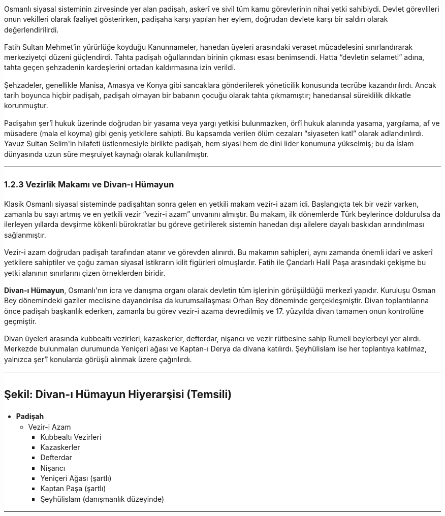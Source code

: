 Osmanlı siyasal sisteminin zirvesinde yer alan padişah, askerî ve sivil tüm kamu görevlerinin nihai yetki sahibiydi. Devlet görevlileri onun vekilleri olarak faaliyet gösterirken, padişaha karşı yapılan her eylem, doğrudan devlete karşı bir saldırı olarak değerlendirilirdi.

Fatih Sultan Mehmet’in yürürlüğe koyduğu Kanunnameler, hanedan üyeleri arasındaki veraset mücadelesini sınırlandırarak merkeziyetçi düzeni güçlendirdi. Tahta padişah oğullarından birinin çıkması esası benimsendi. Hatta “devletin selameti” adına, tahta geçen şehzadenin kardeşlerini ortadan kaldırmasına izin verildi.

Şehzadeler, genellikle Manisa, Amasya ve Konya gibi sancaklara gönderilerek yöneticilik konusunda tecrübe kazandırılırdı. Ancak tarih boyunca hiçbir padişah, padişah olmayan bir babanın çocuğu olarak tahta çıkmamıştır; hanedansal süreklilik dikkatle korunmuştur.

Padişahın şer’î hukuk üzerinde doğrudan bir yasama veya yargı yetkisi bulunmazken, örfî hukuk alanında yasama, yargılama, af ve müsadere (mala el koyma) gibi geniş yetkilere sahipti. Bu kapsamda verilen ölüm cezaları “siyaseten katl” olarak adlandırılırdı. Yavuz Sultan Selim'in hilafeti üstlenmesiyle birlikte padişah, hem siyasi hem de dini lider konumuna yükselmiş; bu da İslam dünyasında uzun süre meşruiyet kaynağı olarak kullanılmıştır.

---

### 1.2.3 Vezirlik Makamı ve Divan-ı Hümayun

Klasik Osmanlı siyasal sisteminde padişahtan sonra gelen en yetkili makam vezir-i azam idi. Başlangıçta tek bir vezir varken, zamanla bu sayı artmış ve en yetkili vezir “vezir-i azam” unvanını almıştır. Bu makam, ilk dönemlerde Türk beylerince doldurulsa da ilerleyen yıllarda devşirme kökenli bürokratlar bu göreve getirilerek sistemin hanedan dışı ailelere dayalı baskıdan arındırılması sağlanmıştır.

Vezir-i azam doğrudan padişah tarafından atanır ve görevden alınırdı. Bu makamın sahipleri, aynı zamanda önemli idarî ve askerî yetkilere sahiptiler ve çoğu zaman siyasal istikrarın kilit figürleri olmuşlardır. Fatih ile Çandarlı Halil Paşa arasındaki çekişme bu yetki alanının sınırlarını çizen örneklerden biridir.

**Divan-ı Hümayun**, Osmanlı'nın icra ve danışma organı olarak devletin tüm işlerinin görüşüldüğü merkezî yapıdır. Kuruluşu Osman Bey dönemindeki gaziler meclisine dayandırılsa da kurumsallaşması Orhan Bey döneminde gerçekleşmiştir. Divan toplantılarına önce padişah başkanlık ederken, zamanla bu görev vezir-i azama devredilmiş ve 17. yüzyılda divan tamamen onun kontrolüne geçmiştir.

Divan üyeleri arasında kubbealtı vezirleri, kazaskerler, defterdar, nişancı ve vezir rütbesine sahip Rumeli beylerbeyi yer alırdı. Merkezde bulunmaları durumunda Yeniçeri ağası ve Kaptan-ı Derya da divana katılırdı. Şeyhülislam ise her toplantıya katılmaz, yalnızca şer’î konularda görüşü alınmak üzere çağırılırdı.

---

## Şekil: Divan-ı Hümayun Hiyerarşisi (Temsili)

- **Padişah**
  - Vezir-i Azam
    - Kubbealtı Vezirleri
    - Kazaskerler
    - Defterdar
    - Nişancı
    - Yeniçeri Ağası (şartlı)
    - Kaptan Paşa (şartlı)
    - Şeyhülislam (danışmanlık düzeyinde)

---